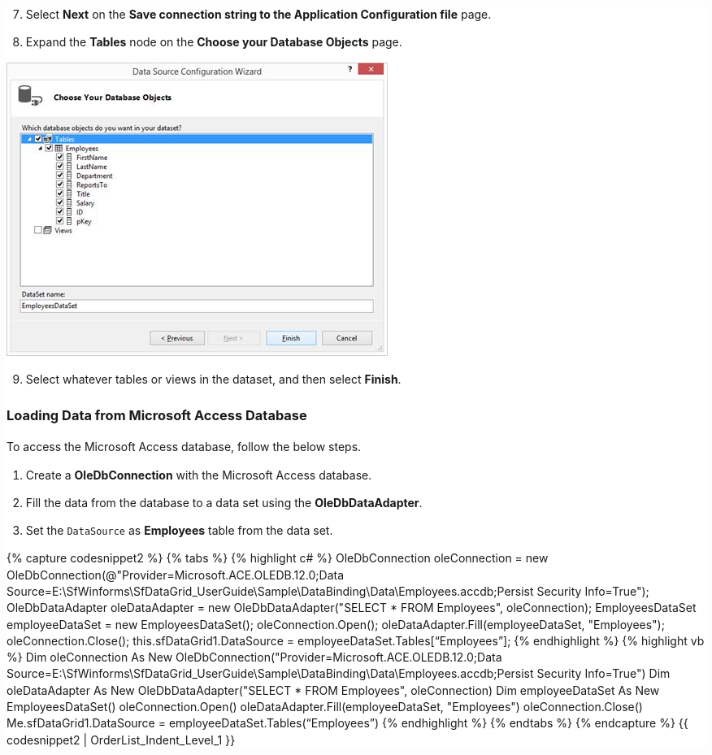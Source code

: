 7. Select **Next** on the **Save connection string to the Application Configuration file** page.

8. Expand the **Tables** node on the **Choose your Database Objects** page.

![Choose the data base objects through the visual studio](DataBinding_images/DataBinding_img25.jpeg)

9. Select whatever tables or views in the dataset, and then select **Finish**.

### Loading Data from Microsoft Access Database
To access the Microsoft Access database, follow the below steps.

1. Create a **OleDbConnection** with the Microsoft Access database.

2. Fill the data from the database to a data set using the **OleDbDataAdapter**.

3. Set the `DataSource` as **Employees** table from the data set.

{% capture codesnippet2 %}
{% tabs %}
{% highlight c# %}
OleDbConnection oleConnection = new OleDbConnection(@"Provider=Microsoft.ACE.OLEDB.12.0;Data Source=E:\SfWinforms\SfDataGrid_UserGuide\Sample\DataBinding\Data\Employees.accdb;Persist Security Info=True");
OleDbDataAdapter oleDataAdapter = new OleDbDataAdapter("SELECT * FROM Employees", oleConnection);
EmployeesDataSet employeeDataSet = new EmployeesDataSet();
oleConnection.Open();
oleDataAdapter.Fill(employeeDataSet, "Employees");
oleConnection.Close();
this.sfDataGrid1.DataSource = employeeDataSet.Tables[“Employees”];
{% endhighlight %}
{% highlight vb %}
Dim oleConnection As New OleDbConnection("Provider=Microsoft.ACE.OLEDB.12.0;Data Source=E:\SfWinforms\SfDataGrid_UserGuide\Sample\DataBinding\Data\Employees.accdb;Persist Security Info=True")
Dim oleDataAdapter As New OleDbDataAdapter("SELECT * FROM Employees", oleConnection)
Dim employeeDataSet As New EmployeesDataSet()
oleConnection.Open()
oleDataAdapter.Fill(employeeDataSet, "Employees")
oleConnection.Close()
Me.sfDataGrid1.DataSource = employeeDataSet.Tables(“Employees”)
{% endhighlight %}
{% endtabs %}
{% endcapture %}
{{ codesnippet2 | OrderList_Indent_Level_1 }}
